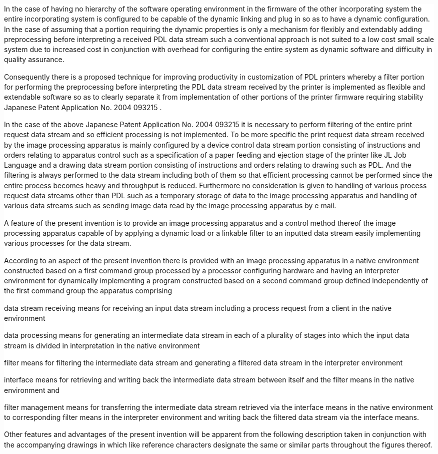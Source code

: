 In the case of having no hierarchy of the software operating environment in the firmware of the other incorporating system the entire incorporating system is configured to be capable of the dynamic linking and plug in so as to have a dynamic configuration. In the case of assuming that a portion requiring the dynamic properties is only a mechanism for flexibly and extendably adding preprocessing before interpreting a received PDL data stream such a conventional approach is not suited to a low cost small scale system due to increased cost in conjunction with overhead for configuring the entire system as dynamic software and difficulty in quality assurance.

Consequently there is a proposed technique for improving productivity in customization of PDL printers whereby a filter portion for performing the preprocessing before interpreting the PDL data stream received by the printer is implemented as flexible and extendable software so as to clearly separate it from implementation of other portions of the printer firmware requiring stability Japanese Patent Application No. 2004 093215 .

In the case of the above Japanese Patent Application No. 2004 093215 it is necessary to perform filtering of the entire print request data stream and so efficient processing is not implemented. To be more specific the print request data stream received by the image processing apparatus is mainly configured by a device control data stream portion consisting of instructions and orders relating to apparatus control such as a specification of a paper feeding and ejection stage of the printer like JL Job Language and a drawing data stream portion consisting of instructions and orders relating to drawing such as PDL. And the filtering is always performed to the data stream including both of them so that efficient processing cannot be performed since the entire process becomes heavy and throughput is reduced. Furthermore no consideration is given to handling of various process request data streams other than PDL such as a temporary storage of data to the image processing apparatus and handling of various data streams such as sending image data read by the image processing apparatus by e mail.

A feature of the present invention is to provide an image processing apparatus and a control method thereof the image processing apparatus capable of by applying a dynamic load or a linkable filter to an inputted data stream easily implementing various processes for the data stream.

According to an aspect of the present invention there is provided with an image processing apparatus in a native environment constructed based on a first command group processed by a processor configuring hardware and having an interpreter environment for dynamically implementing a program constructed based on a second command group defined independently of the first command group the apparatus comprising 

data stream receiving means for receiving an input data stream including a process request from a client in the native environment 

data processing means for generating an intermediate data stream in each of a plurality of stages into which the input data stream is divided in interpretation in the native environment 

filter means for filtering the intermediate data stream and generating a filtered data stream in the interpreter environment 

interface means for retrieving and writing back the intermediate data stream between itself and the filter means in the native environment and

filter management means for transferring the intermediate data stream retrieved via the interface means in the native environment to corresponding filter means in the interpreter environment and writing back the filtered data stream via the interface means.

Other features and advantages of the present invention will be apparent from the following description taken in conjunction with the accompanying drawings in which like reference characters designate the same or similar parts throughout the figures thereof.
